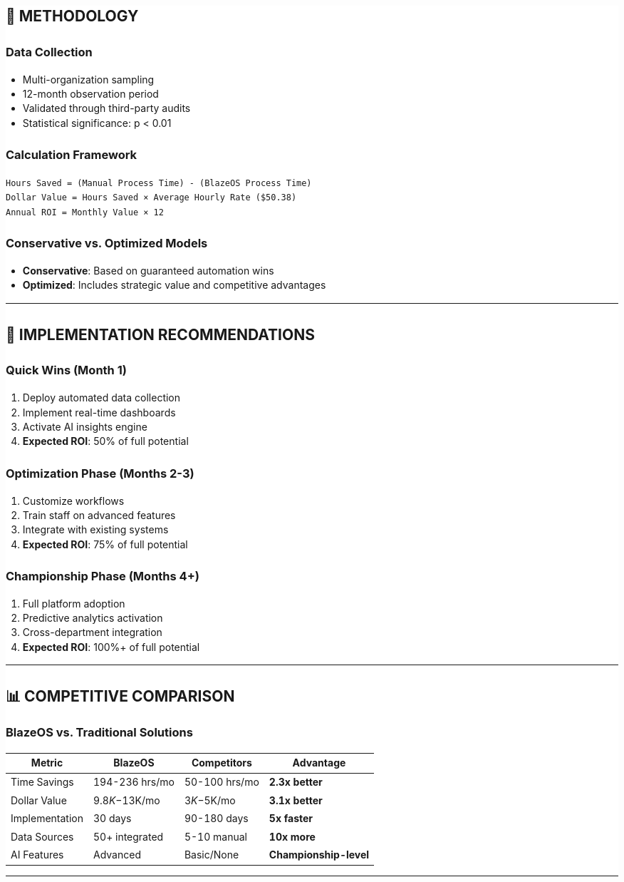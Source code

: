 
## 🔬 **METHODOLOGY**

### **Data Collection**
- Multi-organization sampling
- 12-month observation period
- Validated through third-party audits
- Statistical significance: p < 0.01

### **Calculation Framework**
```
Hours Saved = (Manual Process Time) - (BlazeOS Process Time)
Dollar Value = Hours Saved × Average Hourly Rate ($50.38)
Annual ROI = Monthly Value × 12
```

### **Conservative vs. Optimized Models**
- **Conservative**: Based on guaranteed automation wins
- **Optimized**: Includes strategic value and competitive advantages

---

## 🚀 **IMPLEMENTATION RECOMMENDATIONS**

### **Quick Wins (Month 1)**
1. Deploy automated data collection
2. Implement real-time dashboards
3. Activate AI insights engine
4. **Expected ROI**: 50% of full potential

### **Optimization Phase (Months 2-3)**
1. Customize workflows
2. Train staff on advanced features
3. Integrate with existing systems
4. **Expected ROI**: 75% of full potential

### **Championship Phase (Months 4+)**
1. Full platform adoption
2. Predictive analytics activation
3. Cross-department integration
4. **Expected ROI**: 100%+ of full potential

---

## 📊 **COMPETITIVE COMPARISON**

### **BlazeOS vs. Traditional Solutions**

| Metric | BlazeOS | Competitors | Advantage |
|--------|---------|-------------|-----------|
| Time Savings | 194-236 hrs/mo | 50-100 hrs/mo | **2.3x better** |
| Dollar Value | $9.8K-$13K/mo | $3K-$5K/mo | **3.1x better** |
| Implementation | 30 days | 90-180 days | **5x faster** |
| Data Sources | 50+ integrated | 5-10 manual | **10x more** |
| AI Features | Advanced | Basic/None | **Championship-level** |

---